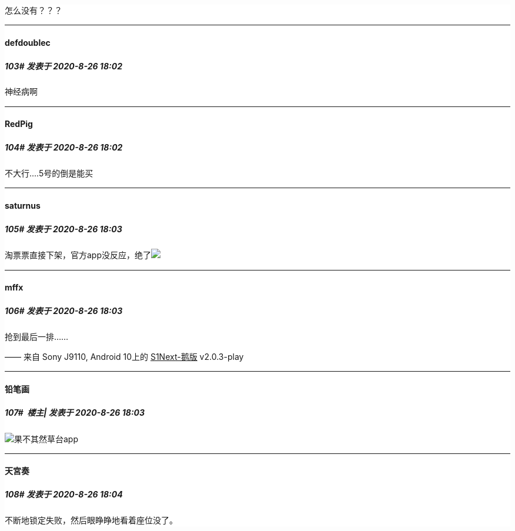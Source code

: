 怎么没有？？？


-----

####  defdoublec  
##### 103#       发表于 2020-8-26 18:02


神经病啊


-----

####  RedPig  
##### 104#       发表于 2020-8-26 18:02


不大行....5号的倒是能买


-----

####  saturnus  
##### 105#       发表于 2020-8-26 18:03


淘票票直接下架，官方app没反应，绝了<img src="https://static.saraba1st.com/image/smiley/face2017/001.png" referrerpolicy="no-referrer">


-----

####  mffx  
##### 106#       发表于 2020-8-26 18:03


抢到最后一排……

—— 来自 Sony J9110, Android 10上的 [S1Next-鹅版](https://github.com/ykrank/S1-Next/releases) v2.0.3-play


-----

####  铅笔画  
##### 107#         楼主| 发表于 2020-8-26 18:03


<img src="https://static.saraba1st.com/image/smiley/face2017/101.png" referrerpolicy="no-referrer">果不其然草台app


-----

####  天宮奏  
##### 108#       发表于 2020-8-26 18:04


不断地锁定失败，然后眼睁睁地看着座位没了。

